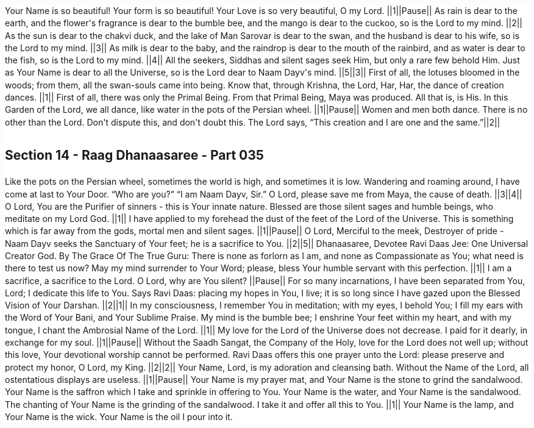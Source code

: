 Your Name is so beautiful! Your form is so beautiful! Your Love is so very beautiful, O my Lord. ||1||Pause||
As rain is dear to the earth, and the flower's fragrance is dear to the bumble bee,
and the mango is dear to the cuckoo, so is the Lord to my mind. ||2||
As the sun is dear to the chakvi duck, and the lake of Man Sarovar is dear to the swan,
and the husband is dear to his wife, so is the Lord to my mind. ||3||
As milk is dear to the baby, and the raindrop is dear to the mouth of the rainbird,
and as water is dear to the fish, so is the Lord to my mind. ||4||
All the seekers, Siddhas and silent sages seek Him, but only a rare few behold Him.
Just as Your Name is dear to all the Universe, so is the Lord dear to Naam Dayv's mind. ||5||3||
First of all, the lotuses bloomed in the woods;
from them, all the swan-souls came into being.
Know that, through Krishna, the Lord, Har, Har, the dance of creation dances. ||1||
First of all, there was only the Primal Being.
From that Primal Being, Maya was produced.
All that is, is His.
In this Garden of the Lord, we all dance, like water in the pots of the Persian wheel. ||1||Pause||
Women and men both dance.
There is no other than the Lord.
Don't dispute this,
and don't doubt this.
The Lord says, “This creation and I are one and the same.”||2||

## Section 14 - Raag Dhanaasaree - Part 035

Like the pots on the Persian wheel, sometimes the world is high, and sometimes it is low.
Wandering and roaming around, I have come at last to Your Door.
“Who are you?”
“I am Naam Dayv, Sir.”
O Lord, please save me from Maya, the cause of death. ||3||4||
O Lord, You are the Purifier of sinners - this is Your innate nature.
Blessed are those silent sages and humble beings, who meditate on my Lord God. ||1||
I have applied to my forehead the dust of the feet of the Lord of the Universe.
This is something which is far away from the gods, mortal men and silent sages. ||1||Pause||
O Lord, Merciful to the meek, Destroyer of pride
\- Naam Dayv seeks the Sanctuary of Your feet; he is a sacrifice to You. ||2||5||
Dhanaasaree, Devotee Ravi Daas Jee:
One Universal Creator God. By The Grace Of The True Guru:
There is none as forlorn as I am, and none as Compassionate as You; what need is there to test us now?
May my mind surrender to Your Word; please, bless Your humble servant with this perfection. ||1||
I am a sacrifice, a sacrifice to the Lord.
O Lord, why are You silent? ||Pause||
For so many incarnations, I have been separated from You, Lord; I dedicate this life to You.
Says Ravi Daas: placing my hopes in You, I live; it is so long since I have gazed upon the Blessed Vision of Your Darshan. ||2||1||
In my consciousness, I remember You in meditation; with my eyes, I behold You; I fill my ears with the Word of Your Bani, and Your Sublime Praise.
My mind is the bumble bee; I enshrine Your feet within my heart, and with my tongue, I chant the Ambrosial Name of the Lord. ||1||
My love for the Lord of the Universe does not decrease.
I paid for it dearly, in exchange for my soul. ||1||Pause||
Without the Saadh Sangat, the Company of the Holy, love for the Lord does not well up; without this love, Your devotional worship cannot be performed.
Ravi Daas offers this one prayer unto the Lord: please preserve and protect my honor, O Lord, my King. ||2||2||
Your Name, Lord, is my adoration and cleansing bath.
Without the Name of the Lord, all ostentatious displays are useless. ||1||Pause||
Your Name is my prayer mat, and Your Name is the stone to grind the sandalwood. Your Name is the saffron which I take and sprinkle in offering to You.
Your Name is the water, and Your Name is the sandalwood. The chanting of Your Name is the grinding of the sandalwood. I take it and offer all this to You. ||1||
Your Name is the lamp, and Your Name is the wick. Your Name is the oil I pour into it.